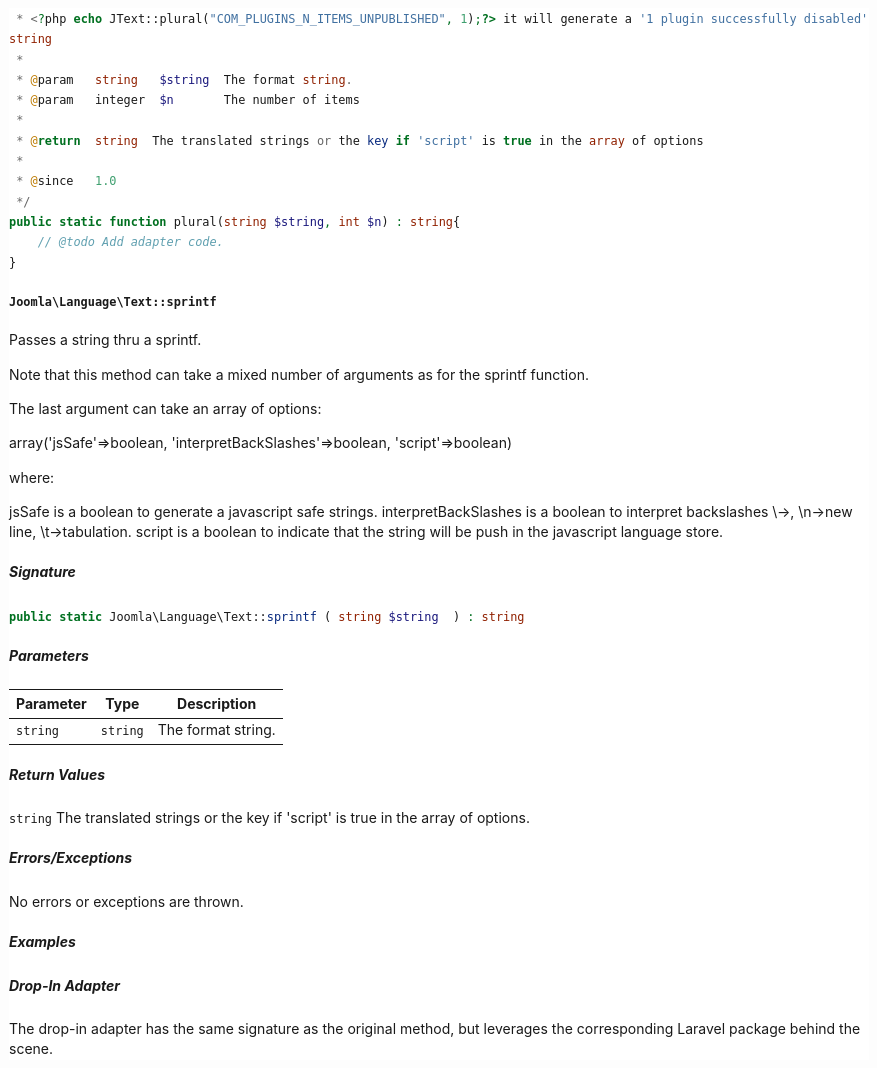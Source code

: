 ```php
 * <?php echo JText::plural("COM_PLUGINS_N_ITEMS_UNPUBLISHED", 1);?> it will generate a '1 plugin successfully disabled' string
 *
 * @param   string   $string  The format string.
 * @param   integer  $n       The number of items
 *
 * @return  string  The translated strings or the key if 'script' is true in the array of options
 *
 * @since   1.0
 */
public static function plural(string $string, int $n) : string{
    // @todo Add adapter code.
}
```
#### `Joomla\Language\Text::sprintf`

Passes a string thru a sprintf.

Note that this method can take a mixed number of arguments as for the sprintf function.

The last argument can take an array of options:

array('jsSafe'=>boolean, 'interpretBackSlashes'=>boolean, 'script'=>boolean)

where:

jsSafe is a boolean to generate a javascript safe strings.
interpretBackSlashes is a boolean to interpret backslashes \\->\, \n->new line, \t->tabulation.
script is a boolean to indicate that the string will be push in the javascript language store.

##### Signature

```php
public static Joomla\Language\Text::sprintf ( string $string  ) : string
```
##### Parameters

| Parameter | Type | Description |
|----------|------|-------------|
| `string` | `string` | The format string. |

##### Return Values

`string` The translated strings or the key if 'script' is true in the array of options.

##### Errors/Exceptions

No errors or exceptions are thrown.

##### Examples

##### Drop-In Adapter

The drop-in adapter has the same signature as the original  method,
but leverages the corresponding Laravel package behind the scene.
 